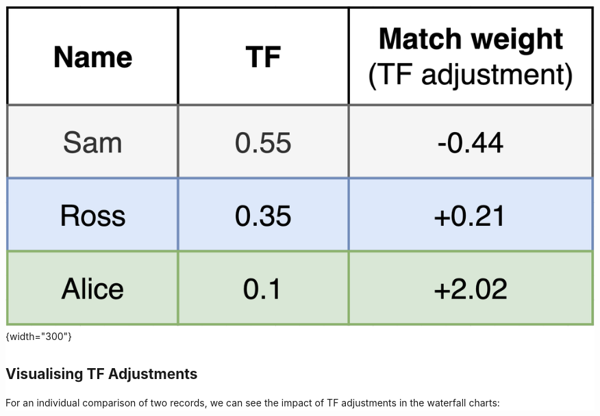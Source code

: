 ![](../img/tf-example.png){width="300"}

## Visualising TF Adjustments

For an individual comparison of two records, we can see the impact of TF adjustments in the waterfall charts:
